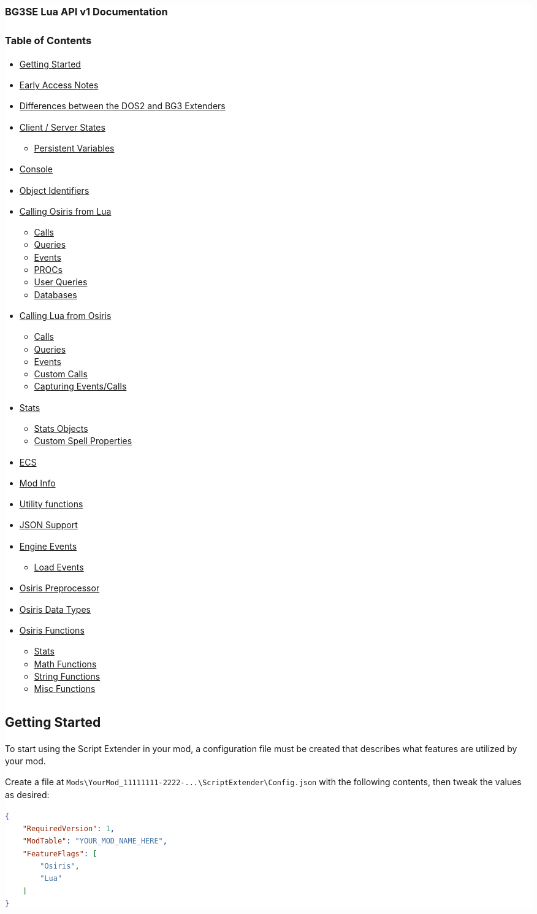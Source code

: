### BG3SE Lua API v1 Documentation

### Table of Contents  

 - [Getting Started](#getting-started)
 - [Early Access Notes](#ea-notes)
 - [Differences between the DOS2 and BG3 Extenders](#dos2-migration)
 - [Client / Server States](#client-server)
    - [Persistent Variables](#persistent-vars)
 - [Console](#console)
 - [Object Identifiers](#object-identifiers)
 - [Calling Osiris from Lua](#calling-osiris-from-lua)
    * [Calls](#o2l_calls)
    * [Queries](#o2l_queries)
    * [Events](#o2l_events)
    * [PROCs](#o2l_procs)
    * [User Queries](#o2l_qrys)
    * [Databases](#o2l_dbs)
 - [Calling Lua from Osiris](#calling-lua-from-osiris)
    * [Calls](#l2o_calls)
    * [Queries](#l2o_queries)
    * [Events](#l2o_events)
    * [Custom Calls](#l2o_custom_calls)
    * [Capturing Events/Calls](#l2o_captures)
 - [Stats](#stats)
    * [Stats Objects](#stats-objects)
    * [Custom Spell Properties](#stats-custom-spell-properties)
 - [ECS](#ecs)
 - [Mod Info](#mod-info) 

 - [Utility functions](#ext-utility)
 - [JSON Support](#json-support)
 - [Engine Events](#engine-events)
    * [Load Events](#event-load-events)
 - [Osiris Preprocessor](#osiris-preprocessor)
 - [Osiris Data Types](#osiris-data-types)
 - [Osiris Functions](#osiris-functions)
   * [Stats](#osi-stat-functions)
   * [Math Functions](#osi-math-functions)
   * [String Functions](#osi-string-functions)
   * [Misc Functions](#osi-misc-functions)



<a id="getting-started"></a>
## Getting Started

To start using the Script Extender in your mod, a configuration file must be created that describes what features are utilized by your mod.

Create a file at `Mods\YourMod_11111111-2222-...\ScriptExtender\Config.json` with the following contents, then tweak the values as desired:
```json
{
    "RequiredVersion": 1,
    "ModTable": "YOUR_MOD_NAME_HERE",
    "FeatureFlags": [
        "Osiris",
        "Lua"
    ]
}
```
